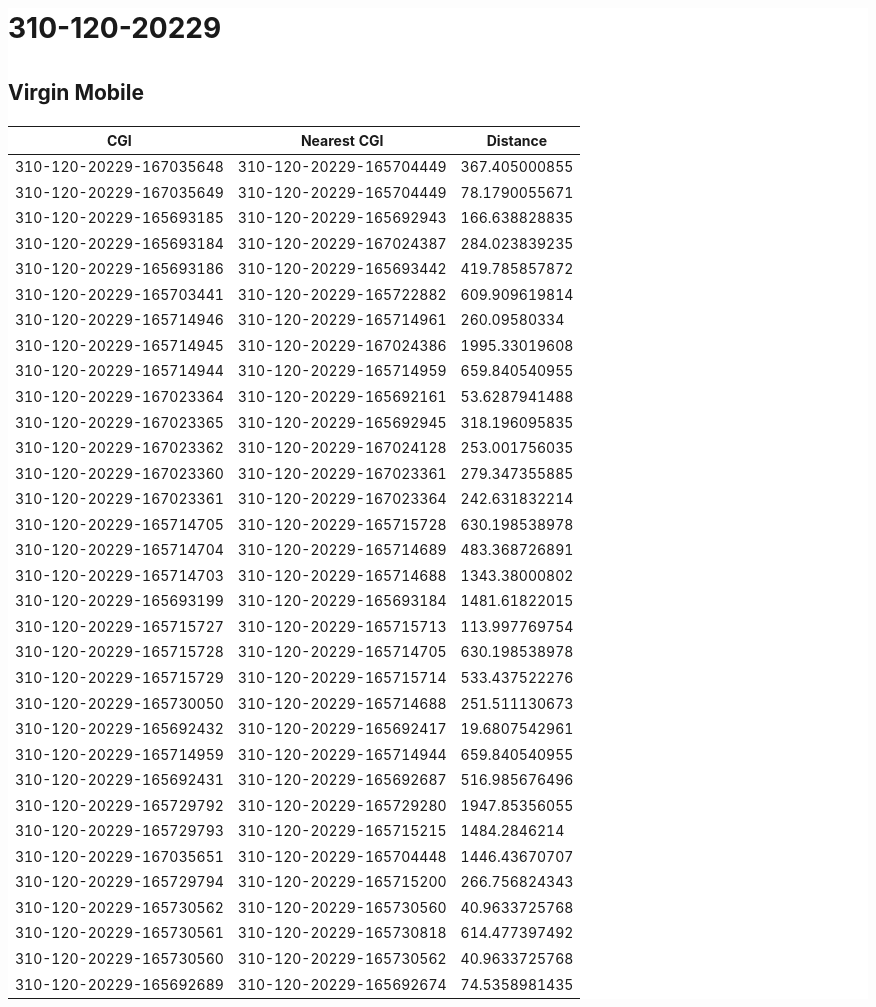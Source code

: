 # 310-120-20229
## Virgin Mobile


| CGI | Nearest CGI | Distance |
|-----|-------------|----------|
| 310-120-20229-167035648 | 310-120-20229-165704449 | 367.405000855 |
| 310-120-20229-167035649 | 310-120-20229-165704449 | 78.1790055671 |
| 310-120-20229-165693185 | 310-120-20229-165692943 | 166.638828835 |
| 310-120-20229-165693184 | 310-120-20229-167024387 | 284.023839235 |
| 310-120-20229-165693186 | 310-120-20229-165693442 | 419.785857872 |
| 310-120-20229-165703441 | 310-120-20229-165722882 | 609.909619814 |
| 310-120-20229-165714946 | 310-120-20229-165714961 | 260.09580334 |
| 310-120-20229-165714945 | 310-120-20229-167024386 | 1995.33019608 |
| 310-120-20229-165714944 | 310-120-20229-165714959 | 659.840540955 |
| 310-120-20229-167023364 | 310-120-20229-165692161 | 53.6287941488 |
| 310-120-20229-167023365 | 310-120-20229-165692945 | 318.196095835 |
| 310-120-20229-167023362 | 310-120-20229-167024128 | 253.001756035 |
| 310-120-20229-167023360 | 310-120-20229-167023361 | 279.347355885 |
| 310-120-20229-167023361 | 310-120-20229-167023364 | 242.631832214 |
| 310-120-20229-165714705 | 310-120-20229-165715728 | 630.198538978 |
| 310-120-20229-165714704 | 310-120-20229-165714689 | 483.368726891 |
| 310-120-20229-165714703 | 310-120-20229-165714688 | 1343.38000802 |
| 310-120-20229-165693199 | 310-120-20229-165693184 | 1481.61822015 |
| 310-120-20229-165715727 | 310-120-20229-165715713 | 113.997769754 |
| 310-120-20229-165715728 | 310-120-20229-165714705 | 630.198538978 |
| 310-120-20229-165715729 | 310-120-20229-165715714 | 533.437522276 |
| 310-120-20229-165730050 | 310-120-20229-165714688 | 251.511130673 |
| 310-120-20229-165692432 | 310-120-20229-165692417 | 19.6807542961 |
| 310-120-20229-165714959 | 310-120-20229-165714944 | 659.840540955 |
| 310-120-20229-165692431 | 310-120-20229-165692687 | 516.985676496 |
| 310-120-20229-165729792 | 310-120-20229-165729280 | 1947.85356055 |
| 310-120-20229-165729793 | 310-120-20229-165715215 | 1484.2846214 |
| 310-120-20229-167035651 | 310-120-20229-165704448 | 1446.43670707 |
| 310-120-20229-165729794 | 310-120-20229-165715200 | 266.756824343 |
| 310-120-20229-165730562 | 310-120-20229-165730560 | 40.9633725768 |
| 310-120-20229-165730561 | 310-120-20229-165730818 | 614.477397492 |
| 310-120-20229-165730560 | 310-120-20229-165730562 | 40.9633725768 |
| 310-120-20229-165692689 | 310-120-20229-165692674 | 74.5358981435 |